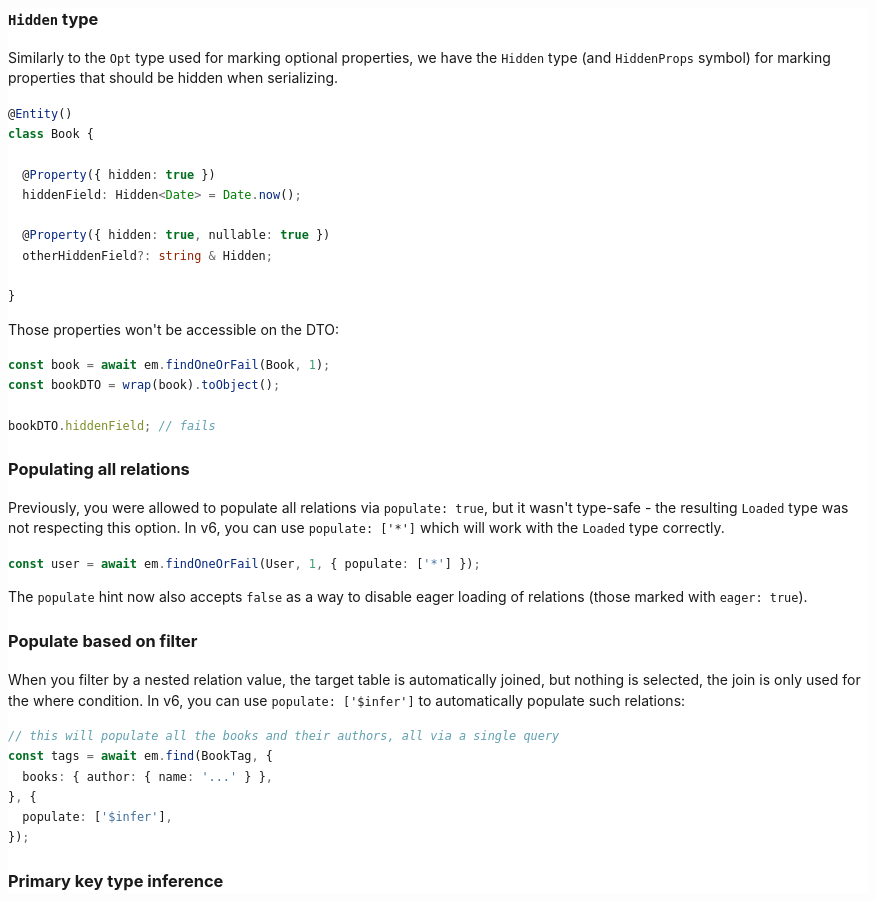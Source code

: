 ### `Hidden` type

Similarly to the `Opt` type used for marking optional properties, we have the `Hidden` type (and `HiddenProps` symbol) for marking properties that should be hidden when serializing.

```ts
@Entity()
class Book {

  @Property({ hidden: true })
  hiddenField: Hidden<Date> = Date.now();

  @Property({ hidden: true, nullable: true })
  otherHiddenField?: string & Hidden;

}
```

Those properties won't be accessible on the DTO:

```ts
const book = await em.findOneOrFail(Book, 1);
const bookDTO = wrap(book).toObject();

bookDTO.hiddenField; // fails
```

### Populating all relations

Previously, you were allowed to populate all relations via `populate: true`, but it wasn't type-safe - the resulting `Loaded` type was not respecting this option. In v6, you can use `populate: ['*']` which will work with the `Loaded` type correctly.

```ts
const user = await em.findOneOrFail(User, 1, { populate: ['*'] });
```

The `populate` hint now also accepts `false` as a way to disable eager loading of relations (those marked with `eager: true`).

### Populate based on filter

When you filter by a nested relation value, the target table is automatically joined, but nothing is selected, the join is only used for the where condition. In v6, you can use `populate: ['$infer']` to automatically populate such relations:

```ts
// this will populate all the books and their authors, all via a single query
const tags = await em.find(BookTag, {
  books: { author: { name: '...' } },
}, { 
  populate: ['$infer'],
});
```

### Primary key type inference


  [raw('lower(email)')]: 'foo@bar.baz',